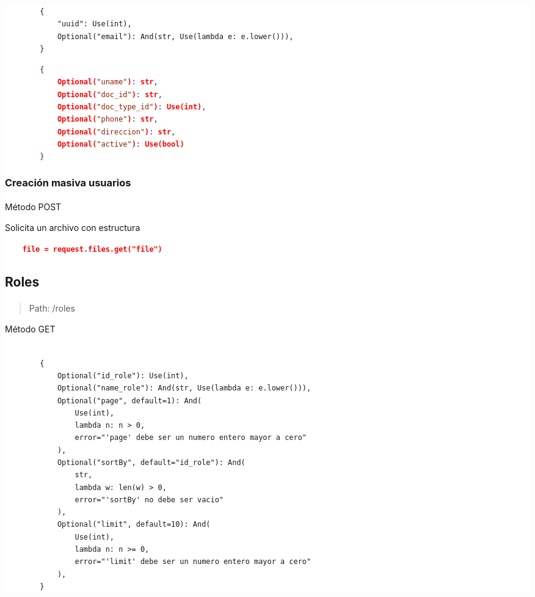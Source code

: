 ```Query strings
        {
            "uuid": Use(int),
            Optional("email"): And(str, Use(lambda e: e.lower())),
        }
```

```json
        {
            Optional("uname"): str,
            Optional("doc_id"): str,
            Optional("doc_type_id"): Use(int),
            Optional("phone"): str,
            Optional("direccion"): str,
            Optional("active"): Use(bool)
        }
```

### Creación masiva usuarios

Método POST

Solicita un archivo con estructura

```json
    file = request.files.get("file")
```

## Roles

> Path: /roles

Método GET

```Query strings

        {
            Optional("id_role"): Use(int),
            Optional("name_role"): And(str, Use(lambda e: e.lower())),
            Optional("page", default=1): And(
                Use(int),
                lambda n: n > 0,
                error="'page' debe ser un numero entero mayor a cero"
            ),
            Optional("sortBy", default="id_role"): And(
                str,
                lambda w: len(w) > 0,
                error="'sortBy' no debe ser vacio"
            ),
            Optional("limit", default=10): And(
                Use(int),
                lambda n: n >= 0,
                error="'limit' debe ser un numero entero mayor a cero"
            ),
        }
```
